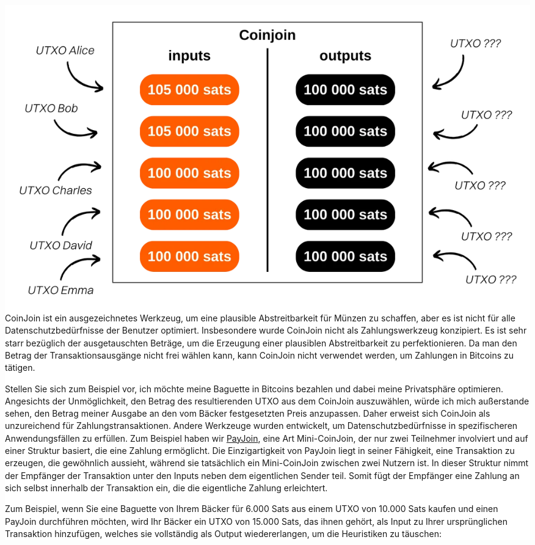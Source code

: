 ![Analyse](assets/de/13.webp)

CoinJoin ist ein ausgezeichnetes Werkzeug, um eine plausible Abstreitbarkeit für Münzen zu schaffen, aber es ist nicht für alle Datenschutzbedürfnisse der Benutzer optimiert. Insbesondere wurde CoinJoin nicht als Zahlungswerkzeug konzipiert. Es ist sehr starr bezüglich der ausgetauschten Beträge, um die Erzeugung einer plausiblen Abstreitbarkeit zu perfektionieren. Da man den Betrag der Transaktionsausgänge nicht frei wählen kann, kann CoinJoin nicht verwendet werden, um Zahlungen in Bitcoins zu tätigen.

Stellen Sie sich zum Beispiel vor, ich möchte meine Baguette in Bitcoins bezahlen und dabei meine Privatsphäre optimieren. Angesichts der Unmöglichkeit, den Betrag des resultierenden UTXO aus dem CoinJoin auszuwählen, würde ich mich außerstande sehen, den Betrag meiner Ausgabe an den vom Bäcker festgesetzten Preis anzupassen. Daher erweist sich CoinJoin als unzureichend für Zahlungstransaktionen.
Andere Werkzeuge wurden entwickelt, um Datenschutzbedürfnisse in spezifischeren Anwendungsfällen zu erfüllen. Zum Beispiel haben wir [PayJoin](https://planb.network/de/tutorials/privacy/payjoin), eine Art Mini-CoinJoin, der nur zwei Teilnehmer involviert und auf einer Struktur basiert, die eine Zahlung ermöglicht.
Die Einzigartigkeit von PayJoin liegt in seiner Fähigkeit, eine Transaktion zu erzeugen, die gewöhnlich aussieht, während sie tatsächlich ein Mini-CoinJoin zwischen zwei Nutzern ist. In dieser Struktur nimmt der Empfänger der Transaktion unter den Inputs neben dem eigentlichen Sender teil. Somit fügt der Empfänger eine Zahlung an sich selbst innerhalb der Transaktion ein, die die eigentliche Zahlung erleichtert.

Zum Beispiel, wenn Sie eine Baguette von Ihrem Bäcker für 6.000 Sats aus einem UTXO von 10.000 Sats kaufen und einen PayJoin durchführen möchten, wird Ihr Bäcker ein UTXO von 15.000 Sats, das ihnen gehört, als Input zu Ihrer ursprünglichen Transaktion hinzufügen, welches sie vollständig als Output wiedererlangen, um die Heuristiken zu täuschen:
